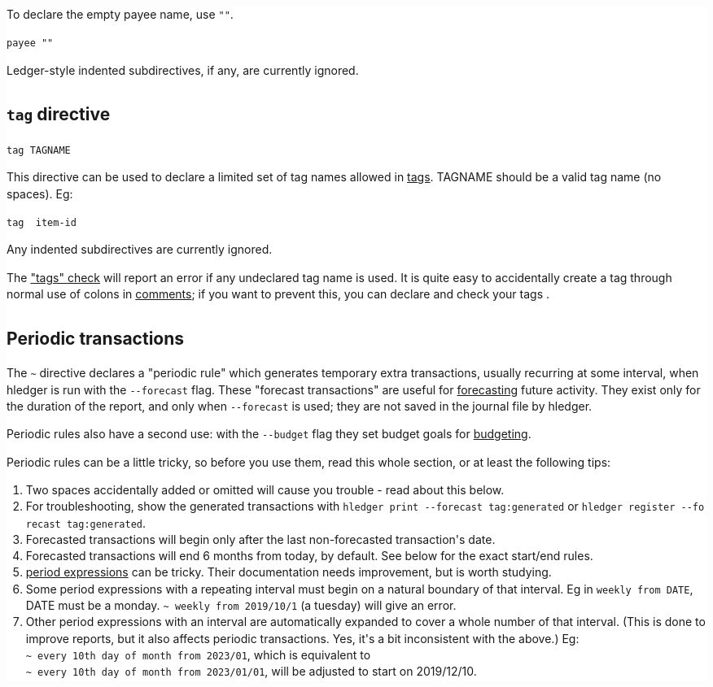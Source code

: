 To declare the empty payee name, use `""`.
```journal
payee ""
```

Ledger-style indented subdirectives, if any, are currently ignored.

## `tag` directive

`tag TAGNAME`

This directive can be used to declare a limited set of tag names allowed in [tags](#tags).
TAGNAME should be a valid tag name (no spaces). Eg:

```journal
tag  item-id
```
Any indented subdirectives are currently ignored.

The ["tags" check](#check) will report an error if any undeclared tag name is used.
It is quite easy to accidentally create a tag through normal use of colons in [comments](#comments);
if you want to prevent this, you can declare and check your tags .

## Periodic transactions

The `~` directive declares a "periodic rule" which generates temporary extra transactions, usually recurring at some interval,
when hledger is run with the `--forecast` flag.
These "forecast transactions" are useful for [forecasting](#forecasting) future activity.
They exist only for the duration of the report, and only when `--forecast` is used; they are not saved in the journal file by hledger.

Periodic rules also have a second use: with the `--budget` flag they set budget goals for [budgeting](#budgeting).

Periodic rules can be a little tricky, so before you use them, read this whole section, or at least the following tips:

1. Two spaces accidentally added or omitted will cause you trouble - read about this below.
2. For troubleshooting, show the generated transactions with `hledger print --forecast tag:generated` or `hledger register --forecast tag:generated`.
3. Forecasted transactions will begin only after the last non-forecasted transaction's date.
4. Forecasted transactions will end 6 months from today, by default. See below for the exact start/end rules.
5. [period expressions](#period-expressions) can be tricky. Their documentation needs improvement, but is worth studying.
6. Some period expressions with a repeating interval must begin on a natural boundary of that interval.
   Eg in `weekly from DATE`, DATE must be a monday. `~ weekly from 2019/10/1` (a tuesday) will give an error.
7. Other period expressions with an interval are automatically expanded to cover a whole number of that interval.
   (This is done to improve reports, but it also affects periodic transactions. Yes, it's a bit inconsistent with the above.)
   Eg: <br>
   `~ every 10th day of month from 2023/01`, which is equivalent to <br>
   `~ every 10th day of month from 2023/01/01`, will be adjusted to start on 2019/12/10.
